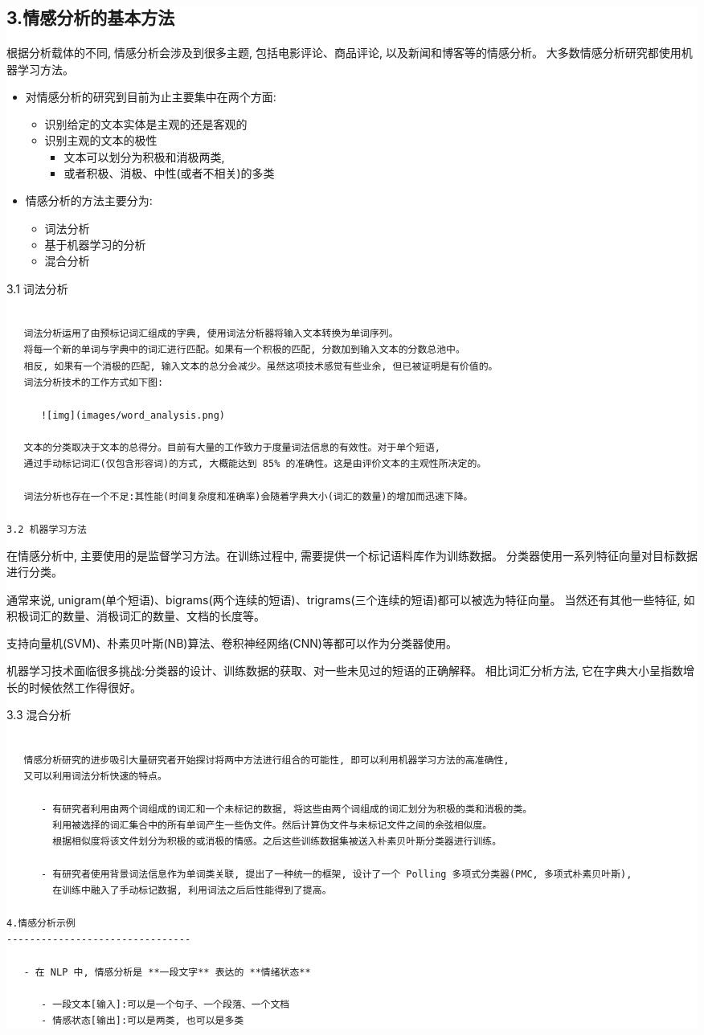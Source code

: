 3.情感分析的基本方法
--------------------------------

   根据分析载体的不同, 情感分析会涉及到很多主题, 包括电影评论、商品评论, 以及新闻和博客等的情感分析。
   大多数情感分析研究都使用机器学习方法。

   - 对情感分析的研究到目前为止主要集中在两个方面:

      - 识别给定的文本实体是主观的还是客观的
      - 识别主观的文本的极性
         - 文本可以划分为积极和消极两类, 
         - 或者积极、消极、中性(或者不相关)的多类
   
   - 情感分析的方法主要分为:
      
      - 词法分析
      - 基于机器学习的分析
      - 混合分析

3.1 词法分析
~~~~~~~~~~~~~~~~~~~~~~~~~~~~~~~~~~~~~

   词法分析运用了由预标记词汇组成的字典, 使用词法分析器将输入文本转换为单词序列。
   将每一个新的单词与字典中的词汇进行匹配。如果有一个积极的匹配, 分数加到输入文本的分数总池中。
   相反, 如果有一个消极的匹配, 输入文本的总分会减少。虽然这项技术感觉有些业余, 但已被证明是有价值的。
   词法分析技术的工作方式如下图:

      ![img](images/word_analysis.png)

   文本的分类取决于文本的总得分。目前有大量的工作致力于度量词法信息的有效性。对于单个短语, 
   通过手动标记词汇(仅包含形容词)的方式, 大概能达到 85% 的准确性。这是由评价文本的主观性所决定的。
   
   词法分析也存在一个不足:其性能(时间复杂度和准确率)会随着字典大小(词汇的数量)的增加而迅速下降。

3.2 机器学习方法
~~~~~~~~~~~~~~~~~~~~~~~~~~~~~~~~~~~~~

   在情感分析中, 主要使用的是监督学习方法。在训练过程中, 需要提供一个标记语料库作为训练数据。
   分类器使用一系列特征向量对目标数据进行分类。

   通常来说, unigram(单个短语)、bigrams(两个连续的短语)、trigrams(三个连续的短语)都可以被选为特征向量。
   当然还有其他一些特征, 如积极词汇的数量、消极词汇的数量、文档的长度等。
   
   支持向量机(SVM)、朴素贝叶斯(NB)算法、卷积神经网络(CNN)等都可以作为分类器使用。

   机器学习技术面临很多挑战:分类器的设计、训练数据的获取、对一些未见过的短语的正确解释。
   相比词汇分析方法, 它在字典大小呈指数增长的时候依然工作得很好。


3.3 混合分析
~~~~~~~~~~~~~~~~~~~~~~~~~~~~~~~~~~~~~

   情感分析研究的进步吸引大量研究者开始探讨将两中方法进行组合的可能性, 即可以利用机器学习方法的高准确性, 
   又可以利用词法分析快速的特点。

      - 有研究者利用由两个词组成的词汇和一个未标记的数据, 将这些由两个词组成的词汇划分为积极的类和消极的类。
        利用被选择的词汇集合中的所有单词产生一些伪文件。然后计算伪文件与未标记文件之间的余弦相似度。
        根据相似度将该文件划分为积极的或消极的情感。之后这些训练数据集被送入朴素贝叶斯分类器进行训练。

      - 有研究者使用背景词法信息作为单词类关联, 提出了一种统一的框架, 设计了一个 Polling 多项式分类器(PMC, 多项式朴素贝叶斯), 
        在训练中融入了手动标记数据, 利用词法之后后性能得到了提高。

4.情感分析示例
--------------------------------

   - 在 NLP 中, 情感分析是 **一段文字** 表达的 **情绪状态**
   
      - 一段文本[输入]:可以是一个句子、一个段落、一个文档
      - 情感状态[输出]:可以是两类, 也可以是多类
~~~~~~~~~~~~~~~~~~~~~~~~~~~~~~~~~~~~~